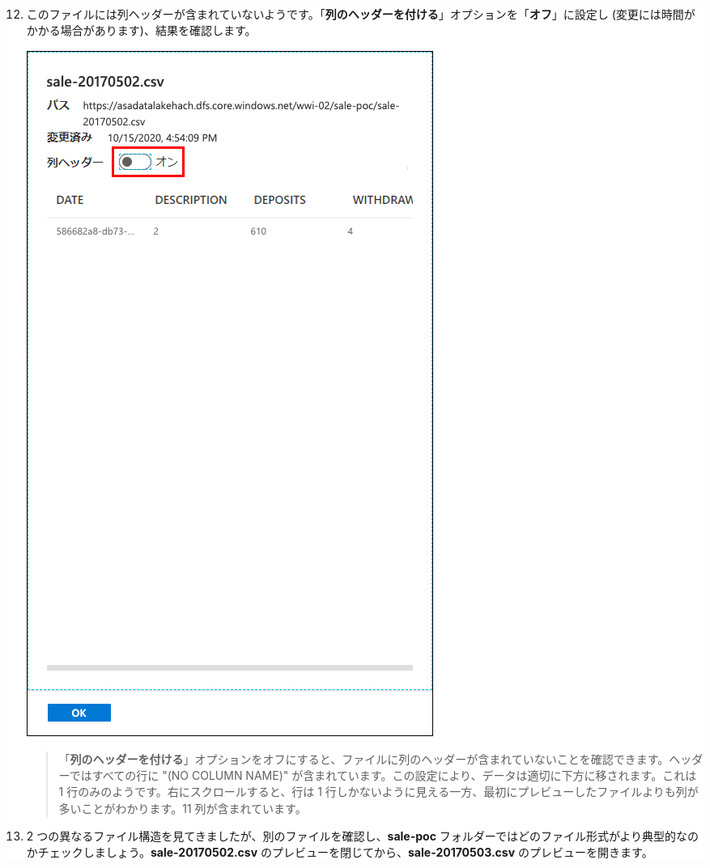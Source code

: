 12. このファイルには列ヘッダーが含まれていないようです。「**列のヘッダーを付ける**」オプションを「**オフ**」に設定し (変更には時間がかかる場合があります)、結果を確認します。

    ![sale-20170502.csv ファイルのプレビュー ダイアログが表示され、[列のヘッダーを付ける] オプションがオフになっています。](images/sale-20170502-csv-preview-with-column-header-off.png "CSV File preview")

    > 「**列のヘッダーを付ける**」オプションをオフにすると、ファイルに列のヘッダーが含まれていないことを確認できます。ヘッダーではすべての行に "(NO COLUMN NAME)" が含まれています。この設定により、データは適切に下方に移されます。これは 1 行のみのようです。右にスクロールすると、行は 1 行しかないように見える一方、最初にプレビューしたファイルよりも列が多いことがわかります。11 列が含まれています。

13. 2 つの異なるファイル構造を見てきましたが、別のファイルを確認し、**sale-poc** フォルダーではどのファイル形式がより典型的なのかチェックしましょう。**sale-20170502.csv** のプレビューを閉じてから、**sale-20170503.csv** のプレビューを開きます。
